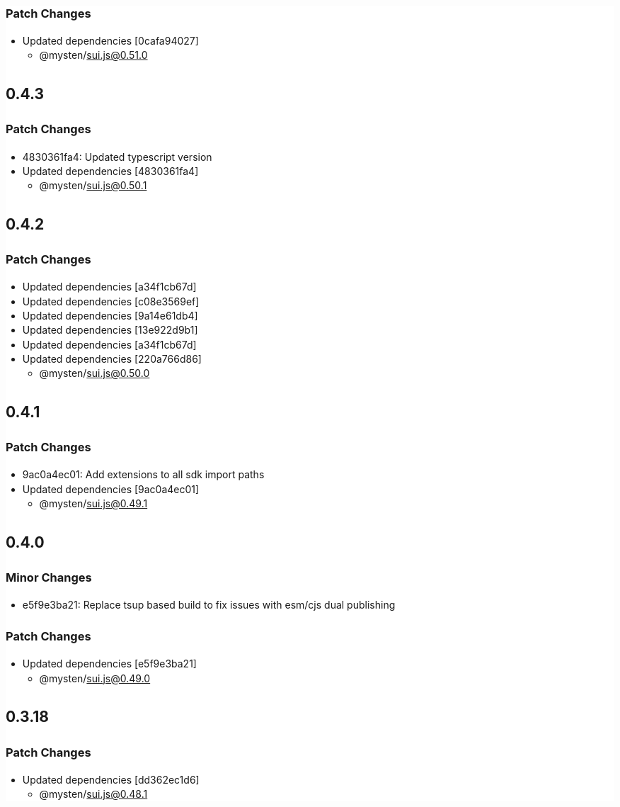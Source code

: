 ### Patch Changes

- Updated dependencies [0cafa94027]
  - @mysten/sui.js@0.51.0

## 0.4.3

### Patch Changes

- 4830361fa4: Updated typescript version
- Updated dependencies [4830361fa4]
  - @mysten/sui.js@0.50.1

## 0.4.2

### Patch Changes

- Updated dependencies [a34f1cb67d]
- Updated dependencies [c08e3569ef]
- Updated dependencies [9a14e61db4]
- Updated dependencies [13e922d9b1]
- Updated dependencies [a34f1cb67d]
- Updated dependencies [220a766d86]
  - @mysten/sui.js@0.50.0

## 0.4.1

### Patch Changes

- 9ac0a4ec01: Add extensions to all sdk import paths
- Updated dependencies [9ac0a4ec01]
  - @mysten/sui.js@0.49.1

## 0.4.0

### Minor Changes

- e5f9e3ba21: Replace tsup based build to fix issues with esm/cjs dual publishing

### Patch Changes

- Updated dependencies [e5f9e3ba21]
  - @mysten/sui.js@0.49.0

## 0.3.18

### Patch Changes

- Updated dependencies [dd362ec1d6]
  - @mysten/sui.js@0.48.1
